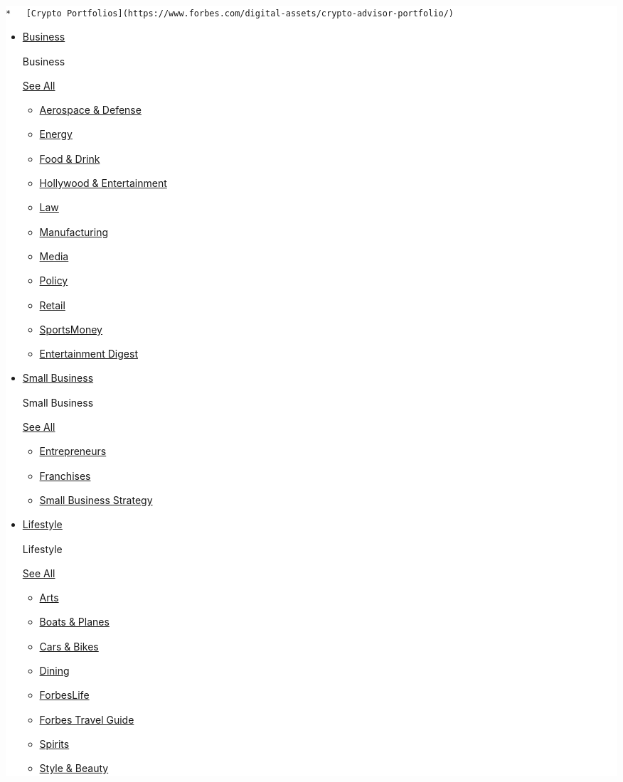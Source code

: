     *   [Crypto Portfolios](https://www.forbes.com/digital-assets/crypto-advisor-portfolio/)
        
    
*   [Business](https://www.forbes.com/business/)
    
    Business
    
    [See All](https://www.forbes.com/business/)
    
    *   [Aerospace & Defense](https://www.forbes.com/aerospace-defense/)
        
    *   [Energy](https://www.forbes.com/energy/)
        
    *   [Food & Drink](https://www.forbes.com/food-drink/)
        
    *   [Hollywood & Entertainment](https://www.forbes.com/hollywood-entertainment/)
        
    *   [Law](https://www.forbes.com/law/)
        
    *   [Manufacturing](https://www.forbes.com/manufacturing/)
        
    *   [Media](https://www.forbes.com/media/)
        
    *   [Policy](https://www.forbes.com/policy/)
        
    *   [Retail](https://www.forbes.com/retail/)
        
    *   [SportsMoney](https://www.forbes.com/sportsmoney/)
        
    *   [Entertainment Digest](https://www.forbes.com/sites/entertainment/)
        
    
*   [Small Business](https://www.forbes.com/small-business/)
    
    Small Business
    
    [See All](https://www.forbes.com/small-business/)
    
    *   [Entrepreneurs](https://www.forbes.com/entrepreneurs/)
        
    *   [Franchises](https://www.forbes.com/franchises/)
        
    *   [Small Business Strategy](https://www.forbes.com/small-business-strategy/)
        
    
*   [Lifestyle](https://www.forbes.com/lifestyle/)
    
    Lifestyle
    
    [See All](https://www.forbes.com/lifestyle/)
    
    *   [Arts](https://www.forbes.com/arts/)
        
    *   [Boats & Planes](https://www.forbes.com/boats-planes/)
        
    *   [Cars & Bikes](https://www.forbes.com/cars-bikes/)
        
    *   [Dining](https://www.forbes.com/dining/)
        
    *   [ForbesLife](https://www.forbes.com/forbeslife/)
        
    *   [Forbes Travel Guide](https://www.forbes.com/forbes-travel-guide/)
        
    *   [Spirits](https://www.forbes.com/spirits/)
        
    *   [Style & Beauty](https://www.forbes.com/style-beauty/)
        